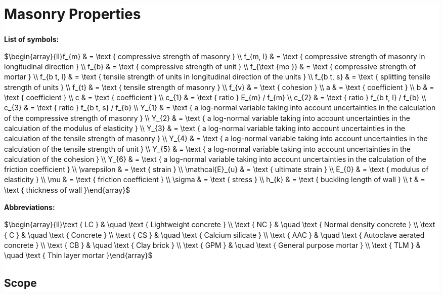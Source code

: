 # Masonry Properties

**List of symbols:**

$\begin{array}{ll}f_{m}  & = \text { compressive strength of masonry } \\
f_{m, l} & = \text { compressive strength of masonry in longitudinal direction } \\
f_{b} & = \text { compressive strength of unit } \\
f_{\text {mo }} & = \text { compressive strength of mortar } \\
f_{b t, l} & = \text { tensile strength of units in longitudinal direction of the units } \\
f_{b t, s}  & = \text { splitting tensile strength of units } \\
f_{t}  & = \text { tensile strength of masonry } \\
f_{v}  & = \text { cohesion } \\
a  & = \text { coefficient } \\
b  & = \text { coefficient } \\
c  & = \text { coefficient } \\
c_{1} & = \text { ratio } E_{m} / f_{m} \\
c_{2} & = \text { ratio } f_{b t, l} / f_{b} \\
c_{3} & = \text { ratio } f_{b t, s} / f_{b} \\
Y_{1} & = \text { a log-normal variable taking into account uncertainties in the calculation of the compressive strength of masonry } \\
Y_{2} & = \text { a log-normal variable taking into account uncertainties in the calculation of the modulus of elasticity } \\
Y_{3} & = \text { a log-normal variable taking into account uncertainties in the calculation of the tensile strength of masonry } \\
Y_{4} & = \text { a log-normal variable taking into account uncertainties in the calculation of the tensile strength of unit } \\
Y_{5} & = \text { a log-normal variable taking into account uncertainties in the calculation of the cohesion } \\
Y_{6} & = \text { a log-normal variable taking into account uncertainties in the calculation of the friction coefficient } \\
\varepsilon  & = \text { strain } \\
\mathcal{E}_{u} & = \text { ultimate strain } \\
E_{0} & = \text { modulus of elasticity } \\
\mu & = \text { friction coefficient } \\
\sigma & = \text { stress } \\
h_{k}  & = \text { buckling length of wall } \\
t & = \text { thickness of wall }\end{array}$

**Abbreviations:**

$\begin{array}{ll}\text { LC } & \quad \text { Lightweight concrete } \\   
\text { NC } & \quad   \text { Normal density concrete } \\   
\text { C }  & \quad   \text { Concrete } \\   
\text { CS } & \quad   \text { Calcium silicate } \\   
\text { AAC } & \quad   \text { Autoclave aerated concrete } \\ 
\text { CB } &  \quad  \text { Clay brick } \\   
\text { GPM } & \quad   \text { General purpose mortar } \\ 
\text { TLM } & \quad   \text { Thin layer mortar }\end{array}$   

## Scope
